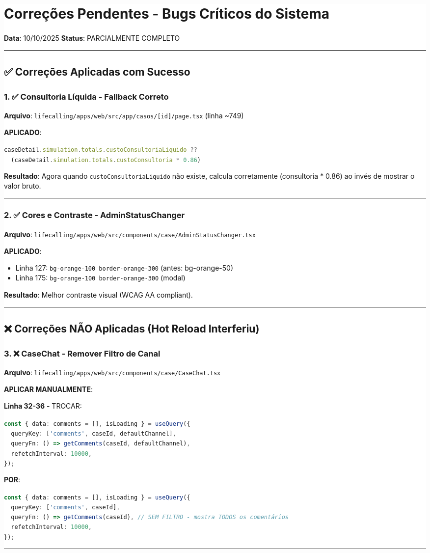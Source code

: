# Correções Pendentes - Bugs Críticos do Sistema

**Data**: 10/10/2025
**Status**: PARCIALMENTE COMPLETO

---

## ✅ Correções Aplicadas com Sucesso

### 1. ✅ Consultoria Líquida - Fallback Correto
**Arquivo**: `lifecalling/apps/web/src/app/casos/[id]/page.tsx` (linha ~749)

**APLICADO**:
```typescript
caseDetail.simulation.totals.custoConsultoriaLiquido ??
  (caseDetail.simulation.totals.custoConsultoria * 0.86)
```

**Resultado**: Agora quando `custoConsultoriaLiquido` não existe, calcula corretamente (consultoria * 0.86) ao invés de mostrar o valor bruto.

---

### 2. ✅ Cores e Contraste - AdminStatusChanger
**Arquivo**: `lifecalling/apps/web/src/components/case/AdminStatusChanger.tsx`

**APLICADO**:
- Linha 127: `bg-orange-100 border-orange-300` (antes: bg-orange-50)
- Linha 175: `bg-orange-100 border-orange-300` (modal)

**Resultado**: Melhor contraste visual (WCAG AA compliant).

---

## ❌ Correções NÃO Aplicadas (Hot Reload Interferiu)

### 3. ❌ CaseChat - Remover Filtro de Canal
**Arquivo**: `lifecalling/apps/web/src/components/case/CaseChat.tsx`

**APLICAR MANUALMENTE**:

**Linha 32-36** - TROCAR:
```typescript
const { data: comments = [], isLoading } = useQuery({
  queryKey: ['comments', caseId, defaultChannel],
  queryFn: () => getComments(caseId, defaultChannel),
  refetchInterval: 10000,
});
```

**POR**:
```typescript
const { data: comments = [], isLoading } = useQuery({
  queryKey: ['comments', caseId],
  queryFn: () => getComments(caseId), // SEM FILTRO - mostra TODOS os comentários
  refetchInterval: 10000,
});
```

---